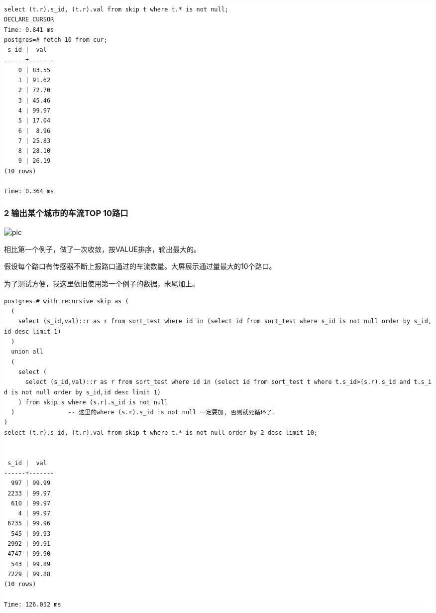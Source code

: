 ```  
select (t.r).s_id, (t.r).val from skip t where t.* is not null;  
DECLARE CURSOR  
Time: 0.841 ms  
postgres=# fetch 10 from cur;  
 s_id |  val    
------+-------  
    0 | 83.55  
    1 | 91.62  
    2 | 72.70  
    3 | 45.46  
    4 | 99.97  
    5 | 17.04  
    6 |  8.96  
    7 | 25.83  
    8 | 28.10  
    9 | 26.19  
(10 rows)  
  
Time: 0.364 ms  
```  
  
### 2 输出某个城市的车流TOP 10路口  
![pic](20170413_02_pic_002.jpg)  
  
相比第一个例子，做了一次收敛，按VALUE排序，输出最大的。  
  
假设每个路口有传感器不断上报路口通过的车流数量。大屏展示通过量最大的10个路口。  
  
为了测试方便，我这里依旧使用第一个例子的数据，末尾加上。  
  
```  
postgres=# with recursive skip as (    
  (    
    select (s_id,val)::r as r from sort_test where id in (select id from sort_test where s_id is not null order by s_id,id desc limit 1)   
  )    
  union all    
  (    
    select (  
      select (s_id,val)::r as r from sort_test where id in (select id from sort_test t where t.s_id>(s.r).s_id and t.s_id is not null order by s_id,id desc limit 1)   
    ) from skip s where (s.r).s_id is not null  
  )               -- 这里的where (s.r).s_id is not null 一定要加, 否则就死循环了.   
)     
select (t.r).s_id, (t.r).val from skip t where t.* is not null order by 2 desc limit 10;   
  
  
 s_id |  val    
------+-------  
  997 | 99.99  
 2233 | 99.97  
  610 | 99.97  
    4 | 99.97  
 6735 | 99.96  
  545 | 99.93  
 2992 | 99.91  
 4747 | 99.90  
  543 | 99.89  
 7229 | 99.88  
(10 rows)  
  
Time: 126.052 ms  
```  
  